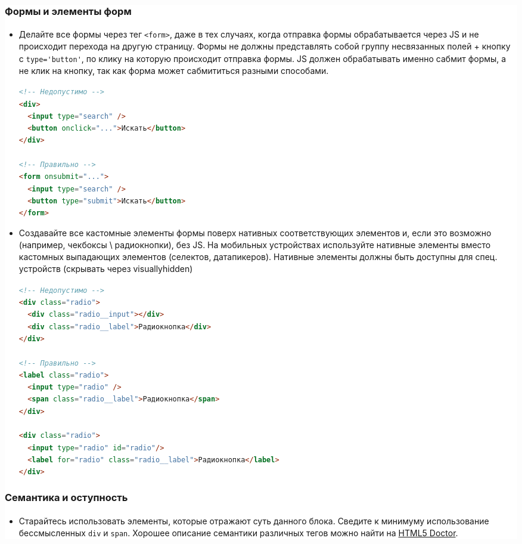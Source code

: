 ### Формы и элементы форм
- Делайте все формы через тег `<form>`, даже в тех случаях, когда отправка
формы обрабатывается через JS и не происходит перехода на другую страницу.
Формы не должны представлять собой группу несвязанных полей + кнопку с
`type='button'`, по клику на которую происходит отправка формы. JS должен
обрабатывать именно сабмит формы, а не клик на кнопку, так как форма может
сабмититься разными способами.

  ```html
  <!-- Недопустимо -->
  <div>
    <input type="search" />
    <button onclick="...">Искать</button>
  </div>

  <!-- Правильно -->
  <form onsubmit="...">
    <input type="search" />
    <button type="submit">Искать</button>
  </form>
  ```

- Создавайте все кастомные элементы формы поверх нативных соответствующих
элементов и, если это возможно (например, чекбоксы \ радиокнопки), без JS. На
мобильных устройствах используйте нативные элементы вместо кастомных выпадающих
элементов (селектов, датапикеров). Нативные элементы должны быть доступны для
спец. устройств (скрывать через visuallyhidden)

  ```html
  <!-- Недопустимо -->
  <div class="radio">
    <div class="radio__input"></div>
    <div class="radio__label">Радиокнопка</div>
  </div>

  <!-- Правильно -->
  <label class="radio">
    <input type="radio" />
    <span class="radio__label">Радиокнопка</span>
  </div>

  <div class="radio">
    <input type="radio" id="radio"/>
    <label for="radio" class="radio__label">Радиокнопка</label>
  </div>
  ```

### Семантика и оступность
- Старайтесь использовать элементы, которые отражают суть данного блока.
Сведите к минимуму использование бессмысленных `div` и `span`. Хорошее описание
семантики различных тегов можно найти на
[HTML5 Doctor](http://html5doctor.com/).
